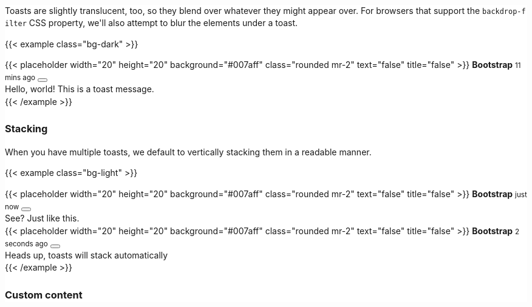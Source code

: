 Toasts are slightly translucent, too, so they blend over whatever they might appear over. For browsers that support the `backdrop-filter` CSS property, we'll also attempt to blur the elements under a toast.

{{< example class="bg-dark" >}}
<div class="toast fade show" role="alert" aria-live="assertive" aria-atomic="true">
  <div class="toast-header">
    {{< placeholder width="20" height="20" background="#007aff" class="rounded mr-2" text="false" title="false" >}}
    <strong class="mr-auto">Bootstrap</strong>
    <small class="text-muted">11 mins ago</small>
    <button type="button" class="btn-close" data-dismiss="toast" aria-label="Close"></button>
  </div>
  <div class="toast-body">
    Hello, world! This is a toast message.
  </div>
</div>
{{< /example >}}

### Stacking

When you have multiple toasts, we default to vertically stacking them in a readable manner.

{{< example class="bg-light" >}}
<div class="toast top-left fade show" role="alert" aria-live="assertive" aria-atomic="true">
  <div class="toast-header">
    {{< placeholder width="20" height="20" background="#007aff" class="rounded mr-2" text="false" title="false" >}}
    <strong class="mr-auto">Bootstrap</strong>
    <small class="text-muted">just now</small>
    <button type="button" class="btn-close" data-dismiss="toast" aria-label="Close"></button>
  </div>
  <div class="toast-body">
    See? Just like this.
  </div>
</div>

<div class="toast top-left fade show" role="alert" aria-live="assertive" aria-atomic="true">
  <div class="toast-header">
    {{< placeholder width="20" height="20" background="#007aff" class="rounded mr-2" text="false" title="false" >}}
    <strong class="mr-auto">Bootstrap</strong>
    <small class="text-muted">2 seconds ago</small>
    <button type="button" class="btn-close" data-dismiss="toast" aria-label="Close"></button>
  </div>
  <div class="toast-body">
    Heads up, toasts will stack automatically
  </div>
</div>
{{< /example >}}

### Custom content
